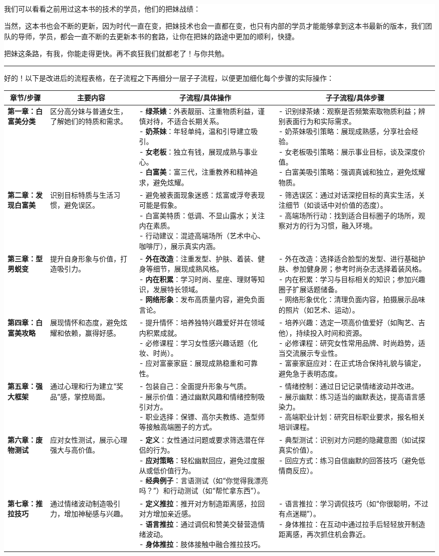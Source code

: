 我们可以看看之前用过这本书的技术的学员，他们的把妹战绩：


当然，这本书也会不断的更新，因为时代一直在变，把妹技术也会一直都在变，也只有内部的学员才能能够拿到这本书最新的版本，我们团队的导师，学员，都会一直不断的去更新本书的套路，让你在把妹的路途中更加的顺利，快捷。

把妹这条路，有我，你能走得更快。再不疯狂我们就都老了！与你共勉。

---



好的！以下是改进后的流程表格，在子流程之下再细分一层子子流程，以便更加细化每个步骤的实际操作：

| **章节/步骤**         | **主要内容**                                                                                                                                                                             | **子流程/具体操作**                                                                                                                                                                                                                                                   | **子子流程/具体步骤**                                                                                                                                                                                                                                         |
|-----------------------|-------------------------------------------------------------------------------------------------------------------------------------------------------------------------------------|-----------------------------------------------------------------------------------------------------------------------------------------------------------------------------------------------------------------------------|-------------------------------------------------------------------------------------------------------------------------------------------------------------------------------------------------------------------------------------------------------------|
| **第一章：白富美分类**  | 区分高分妹与普通女生，了解她们的特质和需求。                                                                                                                                                      | - **绿茶婊**：外表靓丽、注重物质利益，谨慎对待，不适合长期关系。<br>- **奶茶妹**：年轻单纯，温和引导建立吸引。<br>- **女老板**：独立有钱，展现成熟与事业心。<br>- **白富美**：富三代，注重教养和精神追求，避免炫耀。                             | - 识别绿茶婊：观察是否频繁索取物质利益；辨别表面行为和实际需求。<br>- 奶茶妹吸引策略：展现成熟感，分享社会经验。<br>- 女老板吸引策略：展示事业目标，谈及深度价值。<br>- 白富美吸引策略：强调真诚和独立，避免炫耀物质。                                                          |
| **第二章：发现白富美**  | 识别目标特质与生活习惯，避免误区。                                                                                                                                                     | - 避免被表面现象迷惑：炫富或浮夸表现可能是假象。<br>- 白富美特质：低调、不显山露水；关注内在素质。<br>- 行动建议：混迹高端场所（艺术中心、咖啡厅），展示真实内涵。                                                                                     | - 筛选误区：通过对话深挖目标的真实生活，关注细节（如谈话中对价值的态度）。<br>- 高端场所行动：找到适合目标圈子的场所，观察对方的行为习惯，融入环境。                                                                                                                  |
| **第三章：型男蜕变**   | 提升自身形象与价值，打造吸引力。                                                                                                                                                     | - **外在改造**：注重发型、护肤、着装、健身等细节，展现成熟风格。<br>- **内在积累**：学习时尚、星座、理财等知识，发展特长领域。<br>- **网络形象**：发布高质量内容，避免负面言论。                                                                                  | - 外在改造：选择适合脸型的发型、进行基础护肤、参加健身房；参考时尚杂志选择着装风格。<br>- 内在积累：学习与目标相关的知识；参加兴趣圈子扩展话题储备。<br>- 网络形象优化：清理负面内容，拍摄展示品味的照片（如艺术、运动）。                                                              |
| **第四章：白富美攻略**  | 展现情怀和态度，避免炫耀和依赖，赢得好感。                                                                                                                                                  | - 提升情怀：培养独特兴趣爱好并在领域内积累成就。<br>- 必修课程：学习女性感兴趣话题（化妆、时尚）。<br>- 应对富豪家庭：展现成熟稳重和可靠性。                                                                                                                     | - 培养兴趣：选定一项高价值爱好（如陶艺、吉他），持续投入时间和资源。<br>- 必修课程：研究女性常用品牌、时尚趋势，适当交流展示专业性。<br>- 富豪家庭应对：在正式场合保持礼貌与镇定，避免急于表明态度。                                                                                            |
| **第五章：强大框架**   | 通过心理和行为建立“奖品”感，掌控局面。                                                                                                                                                  | - 包装自己：全面提升形象与气质。<br>- 展示价值：通过幽默风趣和情绪控制吸引对方。<br>- 职业选择：保镖、高尔夫教练、造型师等接触高端圈子的方式。                                                                                                                | - 情绪控制：通过日记记录情绪波动并改进。<br>- 展示幽默：练习适当的幽默表达，提高语言感染力。<br>- 高端职业计划：研究目标职业要求，报名相关培训课程。                                                                                                                           |
| **第六章：废物测试**   | 应对女性测试，展示心理强大与高价值。                                                                                                                                                   | - **定义**：女性通过问题或要求筛选潜在伴侣的行为。<br>- **应对策略**：轻松幽默回应，避免过度服从或低价值行为。<br>- **经典例子**：言语测试（如“你觉得我漂亮吗？”）和行动测试（如“帮忙拿东西”）。                                                                 | - 典型测试：识别对方问题的隐藏意图（如试探真实价值）。<br>- 回应方式：练习自信幽默的回答技巧（避免低情商反应）。                                                                                                                                                  |
| **第七章：推拉技巧**   | 通过情绪波动制造吸引力，增加神秘感与兴趣。                                                                                                                                                  | - **定义推拉**：推开对方制造距离感，拉回对方增加亲近感。<br>- **语言推拉**：通过调侃和赞美交替营造情绪波动。<br>- **身体推拉**：肢体接触中融合推拉技巧。                                                                                                                | - 语言推拉：学习调侃技巧（如“你很聪明，不过有点迷糊”）。<br>- 身体推拉：在互动中通过拉手后轻轻放开制造距离感，再次抓住机会靠近。                                                                                                                                                     |